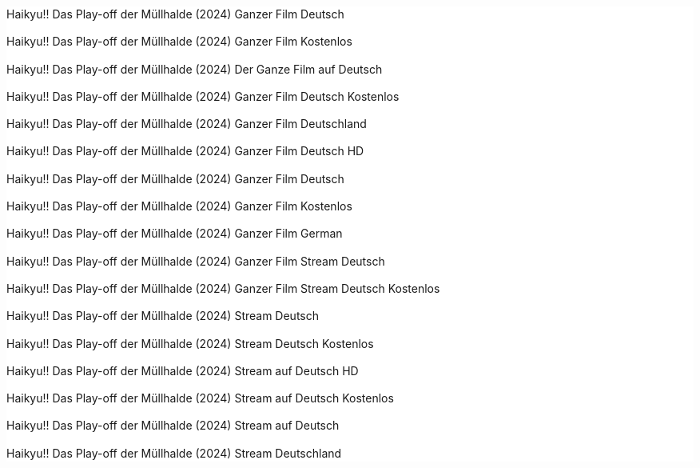 Haikyu!! Das Play-off der Müllhalde (2024) Ganzer Film Deutsch

Haikyu!! Das Play-off der Müllhalde (2024) Ganzer Film Kostenlos

Haikyu!! Das Play-off der Müllhalde (2024) Der Ganze Film auf Deutsch

Haikyu!! Das Play-off der Müllhalde (2024) Ganzer Film Deutsch Kostenlos

Haikyu!! Das Play-off der Müllhalde (2024) Ganzer Film Deutschland

Haikyu!! Das Play-off der Müllhalde (2024) Ganzer Film Deutsch HD

Haikyu!! Das Play-off der Müllhalde (2024) Ganzer Film Deutsch

Haikyu!! Das Play-off der Müllhalde (2024) Ganzer Film Kostenlos

Haikyu!! Das Play-off der Müllhalde (2024) Ganzer Film German

Haikyu!! Das Play-off der Müllhalde (2024) Ganzer Film Stream Deutsch

Haikyu!! Das Play-off der Müllhalde (2024) Ganzer Film Stream Deutsch Kostenlos

Haikyu!! Das Play-off der Müllhalde (2024) Stream Deutsch

Haikyu!! Das Play-off der Müllhalde (2024) Stream Deutsch Kostenlos

Haikyu!! Das Play-off der Müllhalde (2024) Stream auf Deutsch HD

Haikyu!! Das Play-off der Müllhalde (2024) Stream auf Deutsch Kostenlos

Haikyu!! Das Play-off der Müllhalde (2024) Stream auf Deutsch

Haikyu!! Das Play-off der Müllhalde (2024) Stream Deutschland
